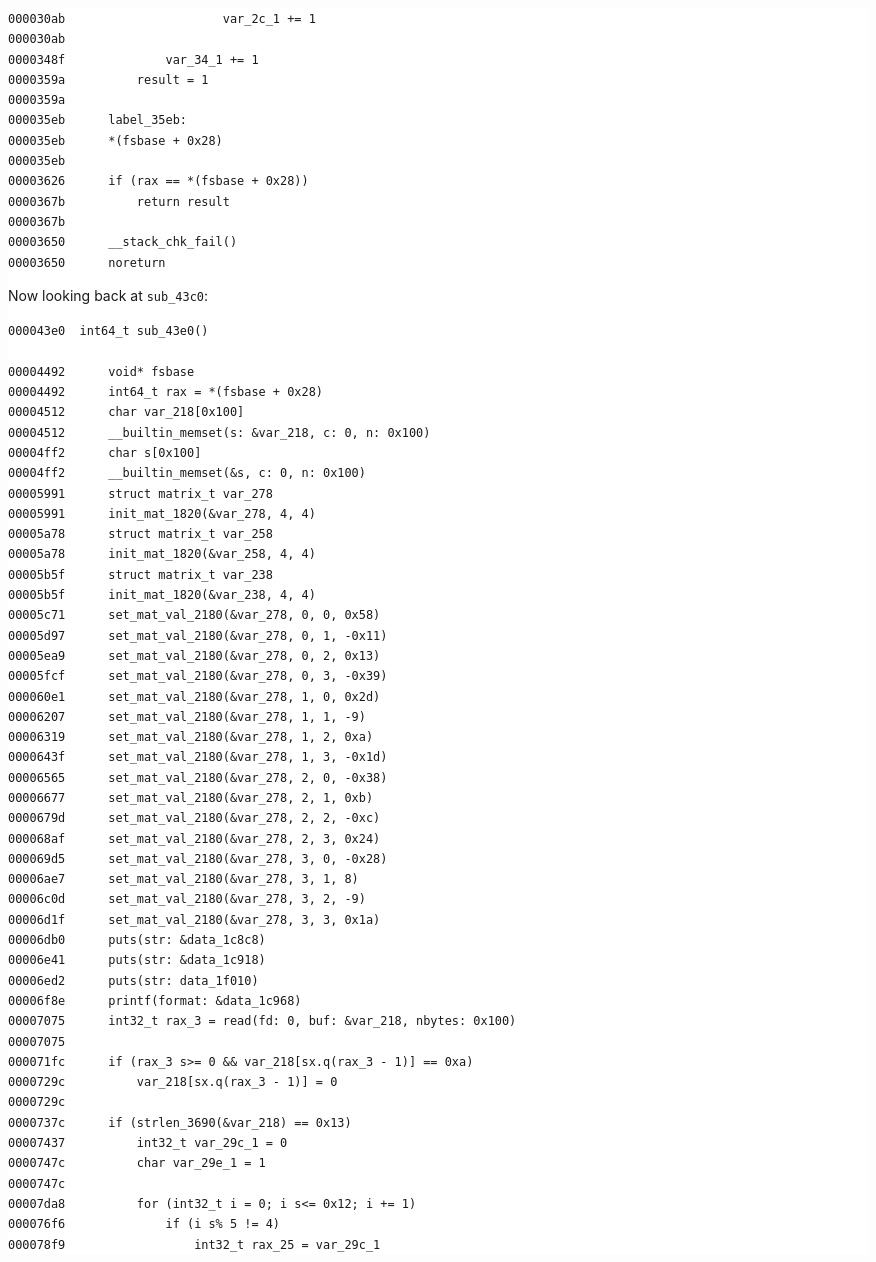 ```
000030ab                      var_2c_1 += 1
000030ab              
0000348f              var_34_1 += 1
0000359a          result = 1
0000359a      
000035eb      label_35eb:
000035eb      *(fsbase + 0x28)
000035eb      
00003626      if (rax == *(fsbase + 0x28))
0000367b          return result
0000367b      
00003650      __stack_chk_fail()
00003650      noreturn

```

Now looking back at `sub_43c0`:
```
000043e0  int64_t sub_43e0()

00004492      void* fsbase
00004492      int64_t rax = *(fsbase + 0x28)
00004512      char var_218[0x100]
00004512      __builtin_memset(s: &var_218, c: 0, n: 0x100)
00004ff2      char s[0x100]
00004ff2      __builtin_memset(&s, c: 0, n: 0x100)
00005991      struct matrix_t var_278
00005991      init_mat_1820(&var_278, 4, 4)
00005a78      struct matrix_t var_258
00005a78      init_mat_1820(&var_258, 4, 4)
00005b5f      struct matrix_t var_238
00005b5f      init_mat_1820(&var_238, 4, 4)
00005c71      set_mat_val_2180(&var_278, 0, 0, 0x58)
00005d97      set_mat_val_2180(&var_278, 0, 1, -0x11)
00005ea9      set_mat_val_2180(&var_278, 0, 2, 0x13)
00005fcf      set_mat_val_2180(&var_278, 0, 3, -0x39)
000060e1      set_mat_val_2180(&var_278, 1, 0, 0x2d)
00006207      set_mat_val_2180(&var_278, 1, 1, -9)
00006319      set_mat_val_2180(&var_278, 1, 2, 0xa)
0000643f      set_mat_val_2180(&var_278, 1, 3, -0x1d)
00006565      set_mat_val_2180(&var_278, 2, 0, -0x38)
00006677      set_mat_val_2180(&var_278, 2, 1, 0xb)
0000679d      set_mat_val_2180(&var_278, 2, 2, -0xc)
000068af      set_mat_val_2180(&var_278, 2, 3, 0x24)
000069d5      set_mat_val_2180(&var_278, 3, 0, -0x28)
00006ae7      set_mat_val_2180(&var_278, 3, 1, 8)
00006c0d      set_mat_val_2180(&var_278, 3, 2, -9)
00006d1f      set_mat_val_2180(&var_278, 3, 3, 0x1a)
00006db0      puts(str: &data_1c8c8)
00006e41      puts(str: &data_1c918)
00006ed2      puts(str: data_1f010)
00006f8e      printf(format: &data_1c968)
00007075      int32_t rax_3 = read(fd: 0, buf: &var_218, nbytes: 0x100)
00007075      
000071fc      if (rax_3 s>= 0 && var_218[sx.q(rax_3 - 1)] == 0xa)
0000729c          var_218[sx.q(rax_3 - 1)] = 0
0000729c      
0000737c      if (strlen_3690(&var_218) == 0x13)
00007437          int32_t var_29c_1 = 0
0000747c          char var_29e_1 = 1
0000747c          
00007da8          for (int32_t i = 0; i s<= 0x12; i += 1)
000076f6              if (i s% 5 != 4)
000078f9                  int32_t rax_25 = var_29c_1
```